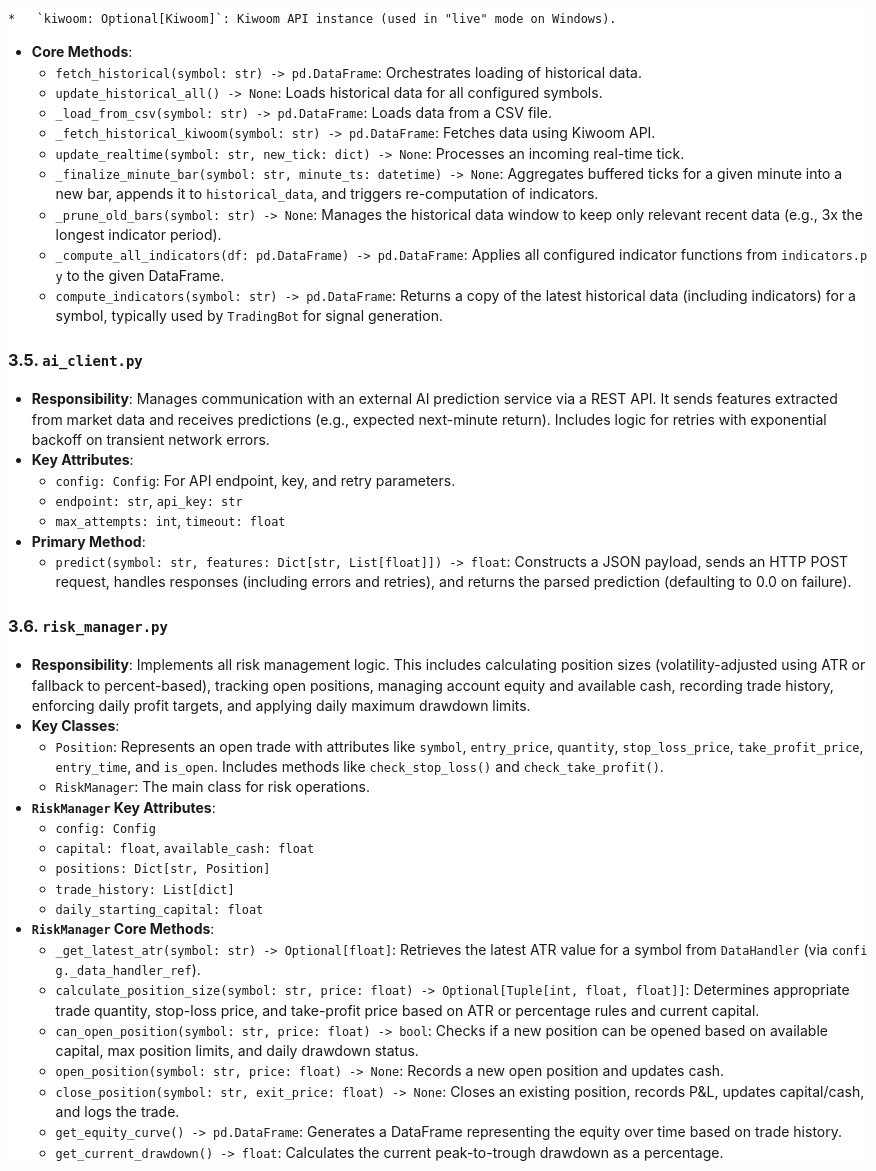     *   `kiwoom: Optional[Kiwoom]`: Kiwoom API instance (used in "live" mode on Windows).
*   **Core Methods**:
    *   `fetch_historical(symbol: str) -> pd.DataFrame`: Orchestrates loading of historical data.
    *   `update_historical_all() -> None`: Loads historical data for all configured symbols.
    *   `_load_from_csv(symbol: str) -> pd.DataFrame`: Loads data from a CSV file.
    *   `_fetch_historical_kiwoom(symbol: str) -> pd.DataFrame`: Fetches data using Kiwoom API.
    *   `update_realtime(symbol: str, new_tick: dict) -> None`: Processes an incoming real-time tick.
    *   `_finalize_minute_bar(symbol: str, minute_ts: datetime) -> None`: Aggregates buffered ticks for a given minute into a new bar, appends it to `historical_data`, and triggers re-computation of indicators.
    *   `_prune_old_bars(symbol: str) -> None`: Manages the historical data window to keep only relevant recent data (e.g., 3x the longest indicator period).
    *   `_compute_all_indicators(df: pd.DataFrame) -> pd.DataFrame`: Applies all configured indicator functions from `indicators.py` to the given DataFrame.
    *   `compute_indicators(symbol: str) -> pd.DataFrame`: Returns a copy of the latest historical data (including indicators) for a symbol, typically used by `TradingBot` for signal generation.

### 3.5. `ai_client.py`
*   **Responsibility**: Manages communication with an external AI prediction service via a REST API. It sends features extracted from market data and receives predictions (e.g., expected next-minute return). Includes logic for retries with exponential backoff on transient network errors.
*   **Key Attributes**:
    *   `config: Config`: For API endpoint, key, and retry parameters.
    *   `endpoint: str`, `api_key: str`
    *   `max_attempts: int`, `timeout: float`
*   **Primary Method**:
    *   `predict(symbol: str, features: Dict[str, List[float]]) -> float`: Constructs a JSON payload, sends an HTTP POST request, handles responses (including errors and retries), and returns the parsed prediction (defaulting to 0.0 on failure).

### 3.6. `risk_manager.py`
*   **Responsibility**: Implements all risk management logic. This includes calculating position sizes (volatility-adjusted using ATR or fallback to percent-based), tracking open positions, managing account equity and available cash, recording trade history, enforcing daily profit targets, and applying daily maximum drawdown limits.
*   **Key Classes**:
    *   `Position`: Represents an open trade with attributes like `symbol`, `entry_price`, `quantity`, `stop_loss_price`, `take_profit_price`, `entry_time`, and `is_open`. Includes methods like `check_stop_loss()` and `check_take_profit()`.
    *   `RiskManager`: The main class for risk operations.
*   **`RiskManager` Key Attributes**:
    *   `config: Config`
    *   `capital: float`, `available_cash: float`
    *   `positions: Dict[str, Position]`
    *   `trade_history: List[dict]`
    *   `daily_starting_capital: float`
*   **`RiskManager` Core Methods**:
    *   `_get_latest_atr(symbol: str) -> Optional[float]`: Retrieves the latest ATR value for a symbol from `DataHandler` (via `config._data_handler_ref`).
    *   `calculate_position_size(symbol: str, price: float) -> Optional[Tuple[int, float, float]]`: Determines appropriate trade quantity, stop-loss price, and take-profit price based on ATR or percentage rules and current capital.
    *   `can_open_position(symbol: str, price: float) -> bool`: Checks if a new position can be opened based on available capital, max position limits, and daily drawdown status.
    *   `open_position(symbol: str, price: float) -> None`: Records a new open position and updates cash.
    *   `close_position(symbol: str, exit_price: float) -> None`: Closes an existing position, records P&L, updates capital/cash, and logs the trade.
    *   `get_equity_curve() -> pd.DataFrame`: Generates a DataFrame representing the equity over time based on trade history.
    *   `get_current_drawdown() -> float`: Calculates the current peak-to-trough drawdown as a percentage.